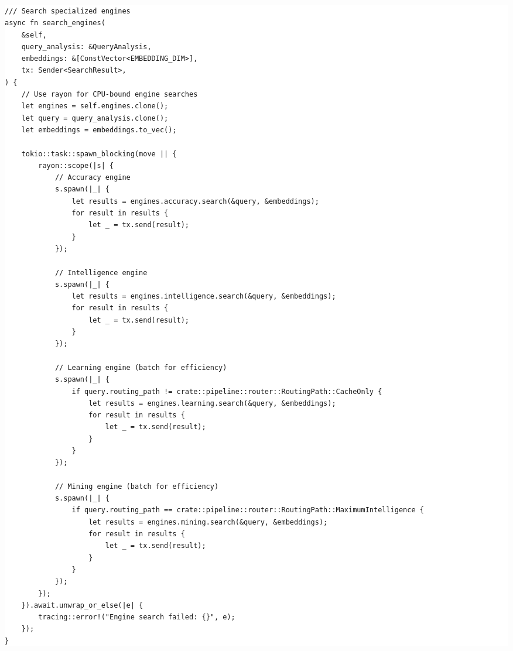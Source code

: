     /// Search specialized engines
    async fn search_engines(
        &self,
        query_analysis: &QueryAnalysis,
        embeddings: &[ConstVector<EMBEDDING_DIM>],
        tx: Sender<SearchResult>,
    ) {
        // Use rayon for CPU-bound engine searches
        let engines = self.engines.clone();
        let query = query_analysis.clone();
        let embeddings = embeddings.to_vec();
        
        tokio::task::spawn_blocking(move || {
            rayon::scope(|s| {
                // Accuracy engine
                s.spawn(|_| {
                    let results = engines.accuracy.search(&query, &embeddings);
                    for result in results {
                        let _ = tx.send(result);
                    }
                });
                
                // Intelligence engine
                s.spawn(|_| {
                    let results = engines.intelligence.search(&query, &embeddings);
                    for result in results {
                        let _ = tx.send(result);
                    }
                });
                
                // Learning engine (batch for efficiency)
                s.spawn(|_| {
                    if query.routing_path != crate::pipeline::router::RoutingPath::CacheOnly {
                        let results = engines.learning.search(&query, &embeddings);
                        for result in results {
                            let _ = tx.send(result);
                        }
                    }
                });
                
                // Mining engine (batch for efficiency)
                s.spawn(|_| {
                    if query.routing_path == crate::pipeline::router::RoutingPath::MaximumIntelligence {
                        let results = engines.mining.search(&query, &embeddings);
                        for result in results {
                            let _ = tx.send(result);
                        }
                    }
                });
            });
        }).await.unwrap_or_else(|e| {
            tracing::error!("Engine search failed: {}", e);
        });
    }

